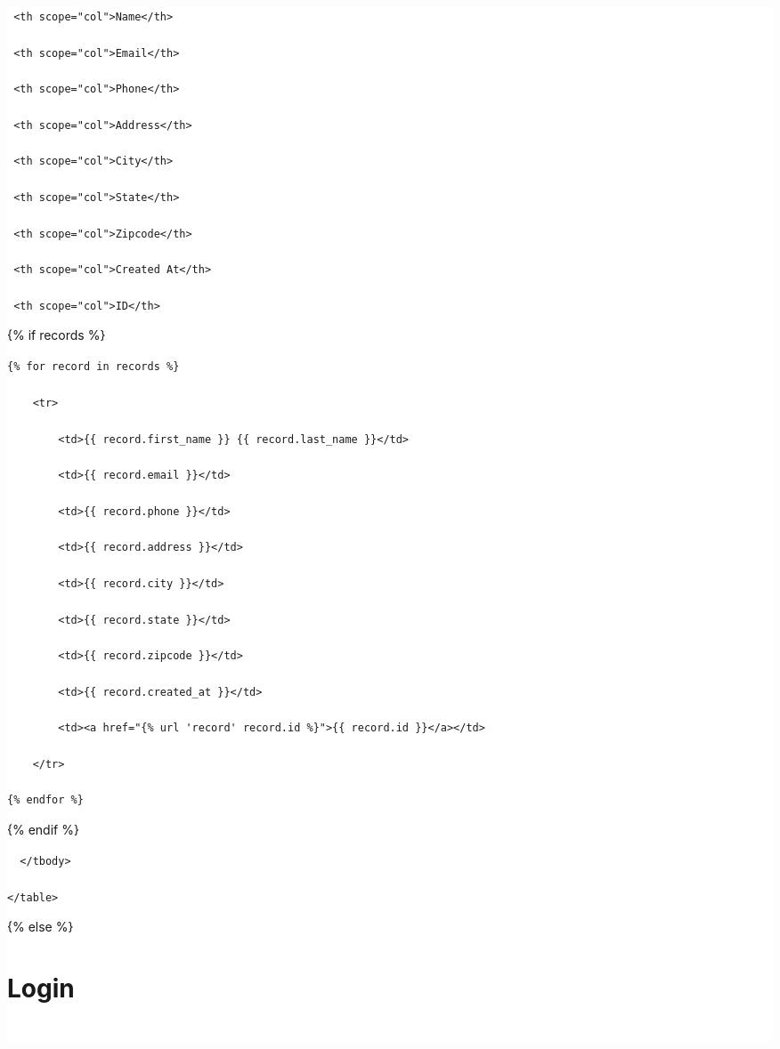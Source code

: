      <th scope="col">Name</th>

     <th scope="col">Email</th>

     <th scope="col">Phone</th>

     <th scope="col">Address</th>

     <th scope="col">City</th>

     <th scope="col">State</th>

     <th scope="col">Zipcode</th>

     <th scope="col">Created At</th>

     <th scope="col">ID</th>

   </tr>

 </thead>

 <tbody>

{% if records %}

	{% for record in records %}

		<tr>

			<td>{{ record.first_name }} {{ record.last_name }}</td>

			<td>{{ record.email }}</td>

			<td>{{ record.phone }}</td>

			<td>{{ record.address }}</td>

			<td>{{ record.city }}</td>

			<td>{{ record.state }}</td>

			<td>{{ record.zipcode }}</td>

			<td>{{ record.created_at }}</td>

			<td><a href="{% url 'record' record.id %}">{{ record.id }}</a></td>

		</tr>

	{% endfor %}

{% endif %}

	  </tbody>

	</table>

{% else %}

<div class="col-md-6 offset-md-3">

<h1>Login</h1>

<br/>
